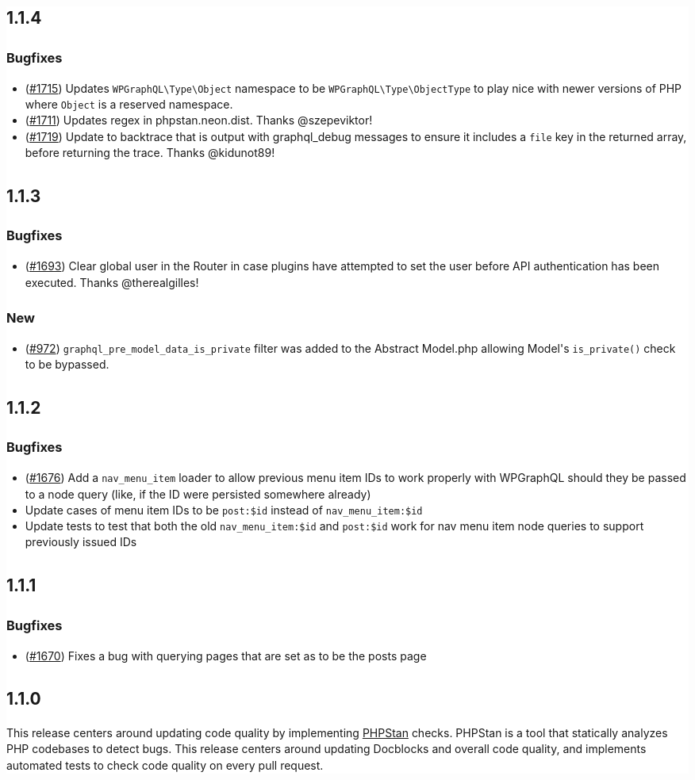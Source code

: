 ## 1.1.4

### Bugfixes

- ([#1715](https://github.com/wp-graphql/wp-graphql/pull/1715)) Updates `WPGraphQL\Type\Object` namespace to be `WPGraphQL\Type\ObjectType` to play nice with newer versions of PHP where `Object` is a reserved namespace.
- ([#1711](https://github.com/wp-graphql/wp-graphql/pull/1711)) Updates regex in phpstan.neon.dist. Thanks @szepeviktor!
- ([#1719](https://github.com/wp-graphql/wp-graphql/pull/1719)) Update to backtrace that is output with graphql_debug messages to ensure it includes a `file` key in the returned array, before returning the trace. Thanks @kidunot89!

## 1.1.3

### Bugfixes

- ([#1693](https://github.com/wp-graphql/wp-graphql/pull/1693)) Clear global user in the Router in case plugins have attempted to set the user before API authentication has been executed. Thanks @therealgilles!

### New

- ([#972](https://github.com/wp-graphql/wp-graphql/pull/972)) `graphql_pre_model_data_is_private` filter was added to the Abstract Model.php allowing Model's `is_private()` check to be bypassed.

## 1.1.2

### Bugfixes

- ([#1676](https://github.com/wp-graphql/wp-graphql/pull/1676)) Add a `nav_menu_item` loader to allow previous menu item IDs to work properly with WPGraphQL should they be passed to a node query (like, if the ID were persisted somewhere already)
- Update cases of menu item IDs to be `post:$id` instead of `nav_menu_item:$id`
- Update tests to test that both the old `nav_menu_item:$id` and `post:$id` work for nav menu item node queries to support previously issued IDs

## 1.1.1

### Bugfixes

- ([#1670](https://github.com/wp-graphql/wp-graphql/issues/1670)) Fixes a bug with querying pages that are set as to be the posts page

## 1.1.0

This release centers around updating code quality by implementing [PHPStan](https://phpstan.org/) checks. PHPStan is a tool that statically analyzes PHP codebases to detect bugs. This release centers around updating Docblocks and overall code quality, and implements automated tests to check code quality on every pull request.
